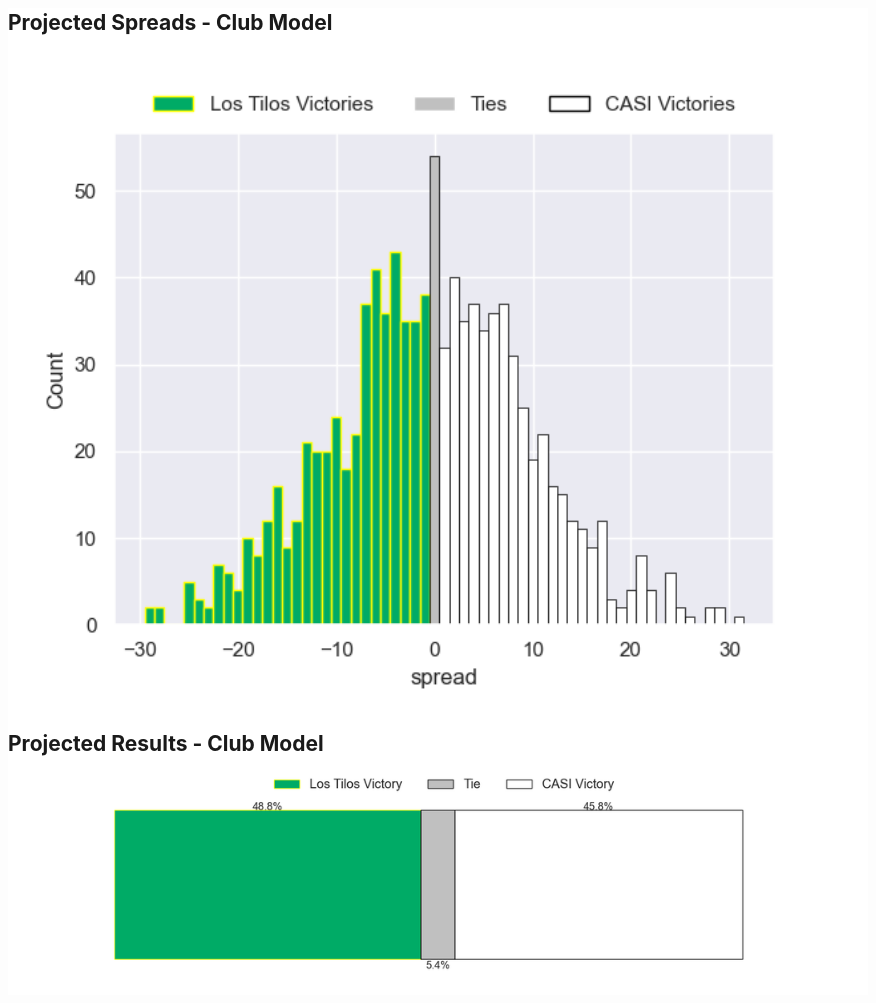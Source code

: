 ## Projected Spreads - Club Model


<p float="left">
<img src="../comp_files/plots/2025-09-27-LosTilos_V_CASI_spreads.png" width="99%" />
</p>

## Projected Results - Club Model


<p float="left">
<img src="../comp_files/plots/2025-09-27-LosTilos_V_CASI_resultbar.png" width="99%" />
</p>

